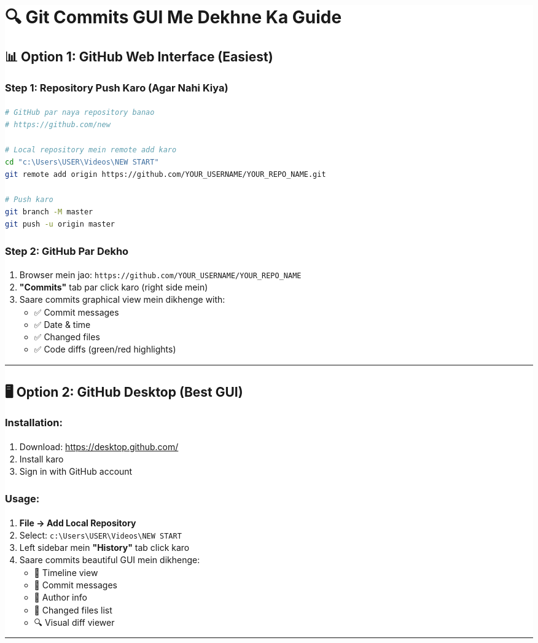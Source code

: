 # 🔍 Git Commits GUI Me Dekhne Ka Guide

## 📊 Option 1: GitHub Web Interface (Easiest)

### Step 1: Repository Push Karo (Agar Nahi Kiya)
```bash
# GitHub par naya repository banao
# https://github.com/new

# Local repository mein remote add karo
cd "c:\Users\USER\Videos\NEW START"
git remote add origin https://github.com/YOUR_USERNAME/YOUR_REPO_NAME.git

# Push karo
git branch -M master
git push -u origin master
```

### Step 2: GitHub Par Dekho
1. Browser mein jao: `https://github.com/YOUR_USERNAME/YOUR_REPO_NAME`
2. **"Commits"** tab par click karo (right side mein)
3. Saare commits graphical view mein dikhenge with:
   - ✅ Commit messages
   - ✅ Date & time
   - ✅ Changed files
   - ✅ Code diffs (green/red highlights)

---

## 🖥️ Option 2: GitHub Desktop (Best GUI)

### Installation:
1. Download: https://desktop.github.com/
2. Install karo
3. Sign in with GitHub account

### Usage:
1. **File → Add Local Repository**
2. Select: `c:\Users\USER\Videos\NEW START`
3. Left sidebar mein **"History"** tab click karo
4. Saare commits beautiful GUI mein dikhenge:
   - 📅 Timeline view
   - 📝 Commit messages
   - 👤 Author info
   - 📂 Changed files list
   - 🔍 Visual diff viewer

---
